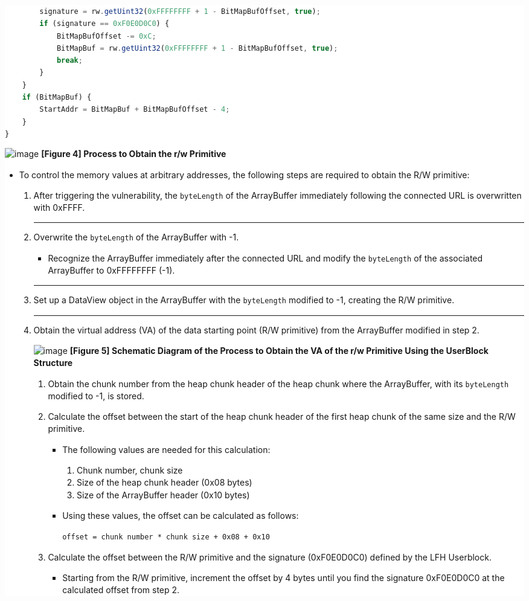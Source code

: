 ```jsx
        signature = rw.getUint32(0xFFFFFFFF + 1 - BitMapBufOffset, true);
        if (signature == 0xF0E0D0C0) {
            BitMapBufOffset -= 0xC;
            BitMapBuf = rw.getUint32(0xFFFFFFFF + 1 - BitMapBufOffset, true);
            break;
        }
    }
    if (BitMapBuf) {
        StartAddr = BitMapBuf + BitMapBufOffset - 4;
    }
}
```

![image](https://github.com/user-attachments/assets/aef802f2-2086-4ff0-a9e9-889489d2aebd)
**[Figure 4] Process to Obtain the r/w Primitive**

- To control the memory values at arbitrary addresses, the following steps are required to obtain the R/W primitive:
    1. After triggering the vulnerability, the `byteLength` of the ArrayBuffer immediately following the connected URL is overwritten with 0xFFFF.
        
        ---
        
    2. Overwrite the `byteLength` of the ArrayBuffer with -1.
        - Recognize the ArrayBuffer immediately after the connected URL and modify the `byteLength` of the associated ArrayBuffer to 0xFFFFFFFF (-1).
        
        ---
        
    3. Set up a DataView object in the ArrayBuffer with the `byteLength` modified to -1, creating the R/W primitive.
        
        ---
        
    4. Obtain the virtual address (VA) of the data starting point (R/W primitive) from the ArrayBuffer modified in step 2.
   
        ![image](https://github.com/user-attachments/assets/462129aa-4d27-4abd-83f6-d1f4c33732b8)
        **[Figure 5] Schematic Diagram of the Process to Obtain the VA of the r/w Primitive Using the UserBlock Structure**

       1. Obtain the chunk number from the heap chunk header of the heap chunk where the ArrayBuffer, with its `byteLength` modified to -1, is stored.
   
       2. Calculate the offset between the start of the heap chunk header of the first heap chunk of the same size and the R/W primitive.
           - The following values are needed for this calculation:
               1. Chunk number, chunk size
               2. Size of the heap chunk header (0x08 bytes)
               3. Size of the ArrayBuffer header (0x10 bytes)
           - Using these values, the offset can be calculated as follows:
               
               `offset = chunk number * chunk size + 0x08 + 0x10`
               
       3. Calculate the offset between the R/W primitive and the signature (0xF0E0D0C0) defined by the LFH Userblock.
           - Starting from the R/W primitive, increment the offset by 4 bytes until you find the signature 0xF0E0D0C0 at the calculated offset from step 2.
               
